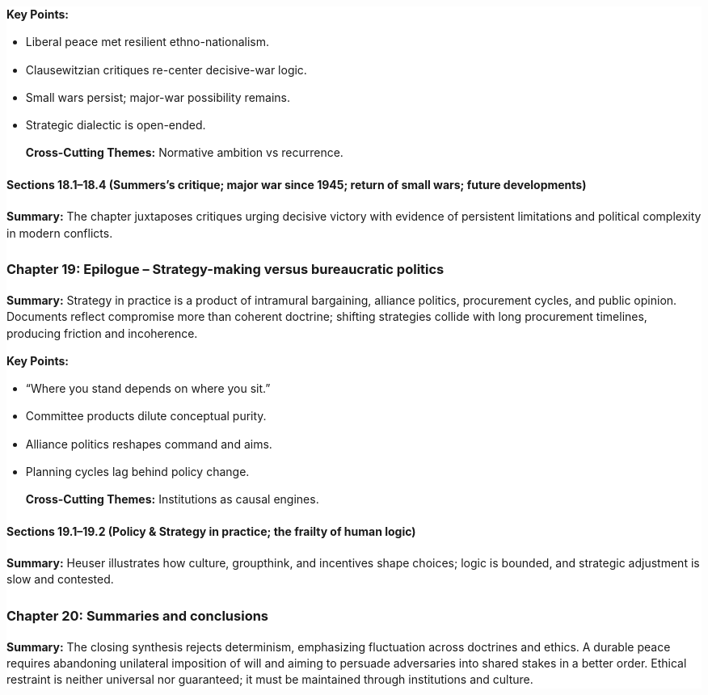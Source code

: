 **Key Points:**

- Liberal peace met resilient ethno-nationalism.
    
- Clausewitzian critiques re-center decisive-war logic.
    
- Small wars persist; major-war possibility remains.
    
- Strategic dialectic is open-ended.
    
    **Cross-Cutting Themes:** Normative ambition vs recurrence.
    

  

#### **Sections 18.1–18.4 (Summers’s critique; major war since 1945; return of small wars; future developments)**

  

**Summary:** The chapter juxtaposes critiques urging decisive victory with evidence of persistent limitations and political complexity in modern conflicts. 

  

### **Chapter 19: Epilogue – Strategy-making versus bureaucratic politics**

  

**Summary:** Strategy in practice is a product of intramural bargaining, alliance politics, procurement cycles, and public opinion. Documents reflect compromise more than coherent doctrine; shifting strategies collide with long procurement timelines, producing friction and incoherence.

**Key Points:**

- “Where you stand depends on where you sit.”
    
- Committee products dilute conceptual purity.
    
- Alliance politics reshapes command and aims.
    
- Planning cycles lag behind policy change.
    
    **Cross-Cutting Themes:** Institutions as causal engines.
    

  

#### **Sections 19.1–19.2 (Policy & Strategy in practice; the frailty of human logic)**

  

**Summary:** Heuser illustrates how culture, groupthink, and incentives shape choices; logic is bounded, and strategic adjustment is slow and contested. 

  

### **Chapter 20: Summaries and conclusions**

  

**Summary:** The closing synthesis rejects determinism, emphasizing fluctuation across doctrines and ethics. A durable peace requires abandoning unilateral imposition of will and aiming to persuade adversaries into shared stakes in a better order. Ethical restraint is neither universal nor guaranteed; it must be maintained through institutions and culture. 
